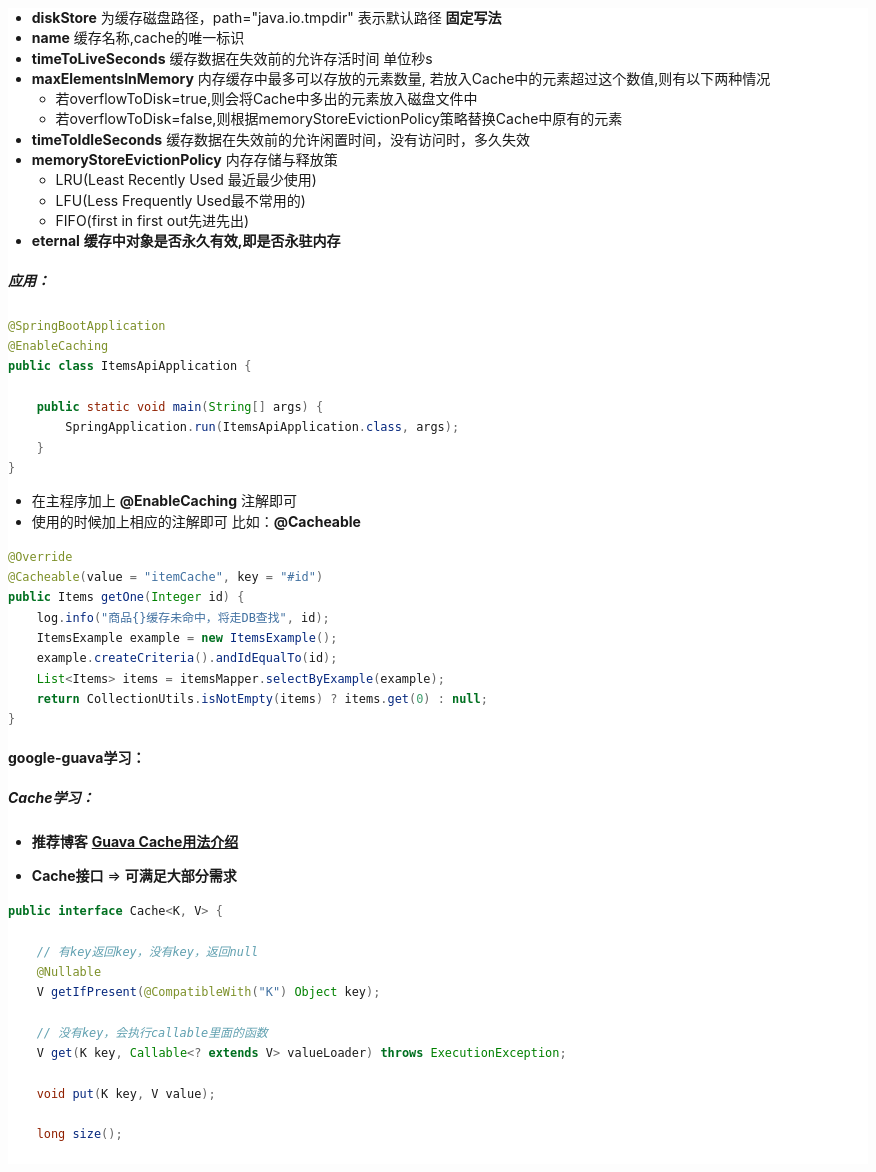 

- **diskStore**  为缓存磁盘路径，path="java.io.tmpdir" 表示默认路径  **固定写法**
- **name**  缓存名称,cache的唯一标识
- **timeToLiveSeconds** 缓存数据在失效前的允许存活时间 单位秒s
- **maxElementsInMemory**  内存缓存中最多可以存放的元素数量, 若放入Cache中的元素超过这个数值,则有以下两种情况
    - 若overflowToDisk=true,则会将Cache中多出的元素放入磁盘文件中
    - 若overflowToDisk=false,则根据memoryStoreEvictionPolicy策略替换Cache中原有的元素 
- **timeToIdleSeconds**  缓存数据在失效前的允许闲置时间，没有访问时，多久失效
- **memoryStoreEvictionPolicy**  内存存储与释放策 
    - LRU(Least Recently Used 最近最少使用)
    - LFU(Less Frequently Used最不常用的)
    - FIFO(first in first out先进先出)
- **eternal**  **缓存中对象是否永久有效,即是否永驻内存**



##### 应用：

```java
@SpringBootApplication
@EnableCaching
public class ItemsApiApplication {

    public static void main(String[] args) {
        SpringApplication.run(ItemsApiApplication.class, args);
    }
}
```

- 在主程序加上 **@EnableCaching** 注解即可
- 使用的时候加上相应的注解即可   比如：**@Cacheable**

```java
@Override
@Cacheable(value = "itemCache", key = "#id")
public Items getOne(Integer id) {
    log.info("商品{}缓存未命中，将走DB查找", id);
    ItemsExample example = new ItemsExample();
    example.createCriteria().andIdEqualTo(id);
    List<Items> items = itemsMapper.selectByExample(example);
    return CollectionUtils.isNotEmpty(items) ? items.get(0) : null;
}
```





#### google-guava学习：

##### Cache学习：

- **推荐博客**   [**Guava Cache用法介绍**](https://segmentfault.com/a/1190000011105644)

- **Cache接口**  => **可满足大部分需求**

```java
public interface Cache<K, V> {
    
    // 有key返回key，没有key，返回null
    @Nullable
    V getIfPresent(@CompatibleWith("K") Object key);
    
    // 没有key，会执行callable里面的函数
    V get(K key, Callable<? extends V> valueLoader) throws ExecutionException;

    void put(K key, V value);

    long size();
    
```